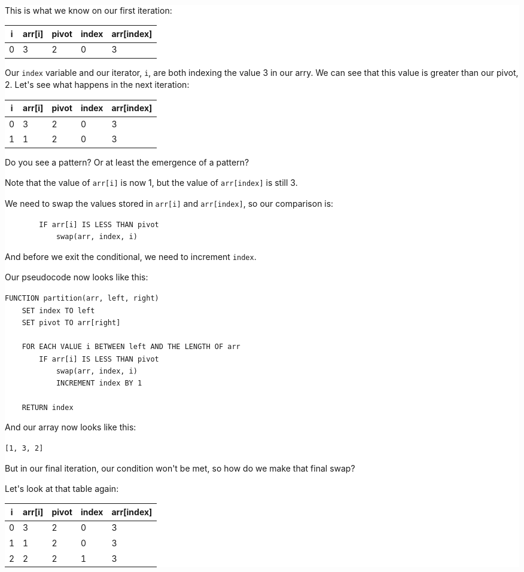 This is what we know on our first iteration:

| i     | arr[i]    | pivot | index | arr[index]    |
| ---   | ---       | ---   | ---   | ---           |
| 0     | 3         | 2     | 0     | 3             |


Our `index` variable and our iterator, `i`, are both indexing the value 3 in our arry. We can see that this value is greater than our pivot, 2. Let's see what happens in the next iteration:

| i     | arr[i]    | pivot | index | arr[index]    |
| ---   | ---       | ---   | ---   | ---           |
| 0     | 3         | 2     | 0     | 3             |
| 1     | 1         | 2     | 0     | 3             |   

Do you see a pattern? Or at least the emergence of a pattern? 

Note that the value of `arr[i]` is now 1, but the value of `arr[index]` is still 3. 

We need to swap the values stored in `arr[i]` and `arr[index]`, so our comparison is:
```
        IF arr[i] IS LESS THAN pivot
            swap(arr, index, i)
```

And before we exit the conditional, we need to increment `index`. 

Our pseudocode now looks like this: 
```
FUNCTION partition(arr, left, right)
    SET index TO left
    SET pivot TO arr[right]

    FOR EACH VALUE i BETWEEN left AND THE LENGTH OF arr
        IF arr[i] IS LESS THAN pivot
            swap(arr, index, i)
            INCREMENT index BY 1
    
    RETURN index
```

And our array now looks like this:
```
[1, 3, 2]
```

But in our final iteration, our condition won't be met, so how do we make that final swap? 

Let's look at that table again: 

| i     | arr[i]    | pivot | index | arr[index]    |
| ---   | ---       | ---   | ---   | ---           |
| 0     | 3         | 2     | 0     | 3             |
| 1     | 1         | 2     | 0     | 3             |   
| 2     | 2         | 2     | 1     | 3             |   
